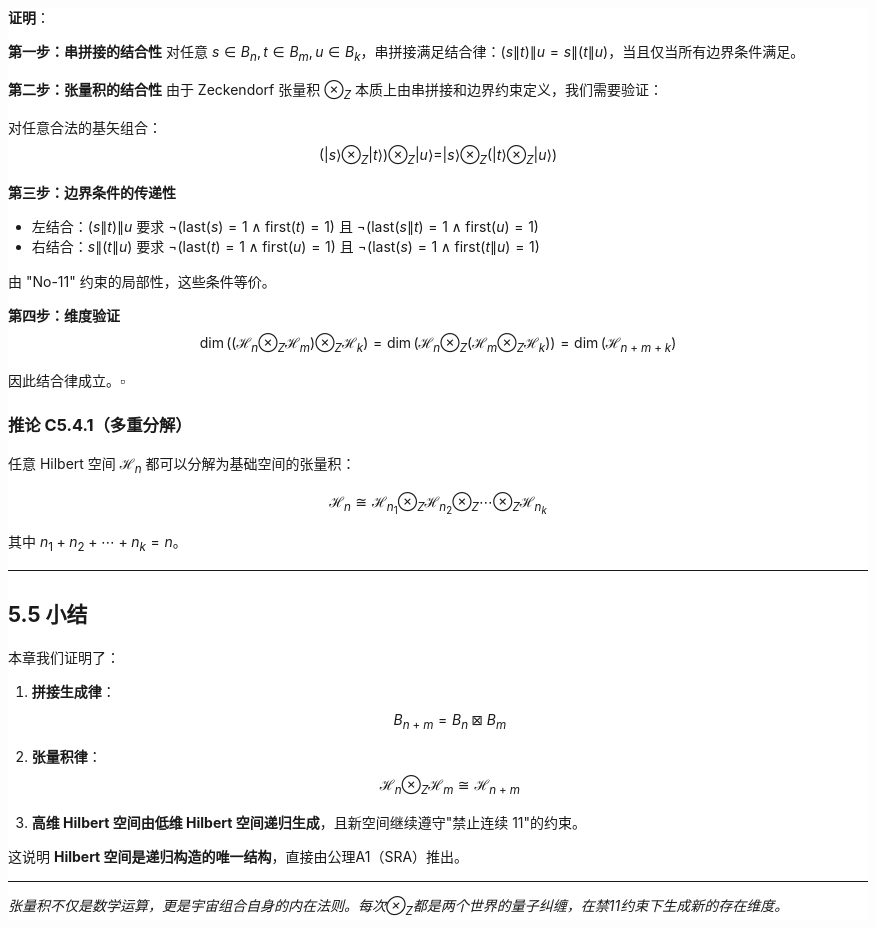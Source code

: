 **证明**：

**第一步：串拼接的结合性**
对任意 $s \in B_n, t \in B_m, u \in B_k$，串拼接满足结合律：$(s\|t)\|u = s\|(t\|u)$，当且仅当所有边界条件满足。

**第二步：张量积的结合性**
由于 Zeckendorf 张量积 $\otimes_Z$ 本质上由串拼接和边界约束定义，我们需要验证：

对任意合法的基矢组合：
$$(|s\rangle \otimes_Z |t\rangle) \otimes_Z |u\rangle = |s\rangle \otimes_Z (|t\rangle \otimes_Z |u\rangle)$$

**第三步：边界条件的传递性**
- 左结合：$(s\|t)\|u$ 要求 $\neg(\text{last}(s)=1 \land \text{first}(t)=1)$ 且 $\neg(\text{last}(s\|t)=1 \land \text{first}(u)=1)$
- 右结合：$s\|(t\|u)$ 要求 $\neg(\text{last}(t)=1 \land \text{first}(u)=1)$ 且 $\neg(\text{last}(s)=1 \land \text{first}(t\|u)=1)$

由 "No-11" 约束的局部性，这些条件等价。

**第四步：维度验证**
$$\dim((\mathcal{H}_n \otimes_Z \mathcal{H}_m) \otimes_Z \mathcal{H}_k) = \dim(\mathcal{H}_n \otimes_Z (\mathcal{H}_m \otimes_Z \mathcal{H}_k)) = \dim(\mathcal{H}_{n+m+k})$$

因此结合律成立。$\square$

### 推论 C5.4.1（多重分解）
任意 Hilbert 空间 $\mathcal{H}_n$ 都可以分解为基础空间的张量积：

$$
\mathcal{H}_n \cong \mathcal{H}_{n_1} \otimes_Z \mathcal{H}_{n_2} \otimes_Z \cdots \otimes_Z \mathcal{H}_{n_k}
$$

其中 $n_1 + n_2 + \cdots + n_k = n$。

---

## 5.5 小结

本章我们证明了：

1. **拼接生成律**：
   $$B_{n+m} = B_n \boxtimes B_m$$

2. **张量积律**：
   $$\mathcal{H}_n \otimes_Z \mathcal{H}_m \cong \mathcal{H}_{n+m}$$

3. **高维 Hilbert 空间由低维 Hilbert 空间递归生成**，且新空间继续遵守"禁止连续 11"的约束。

这说明 **Hilbert 空间是递归构造的唯一结构**，直接由公理A1（SRA）推出。

---

*张量积不仅是数学运算，更是宇宙组合自身的内在法则。每次$\otimes_Z$都是两个世界的量子纠缠，在禁11约束下生成新的存在维度。*